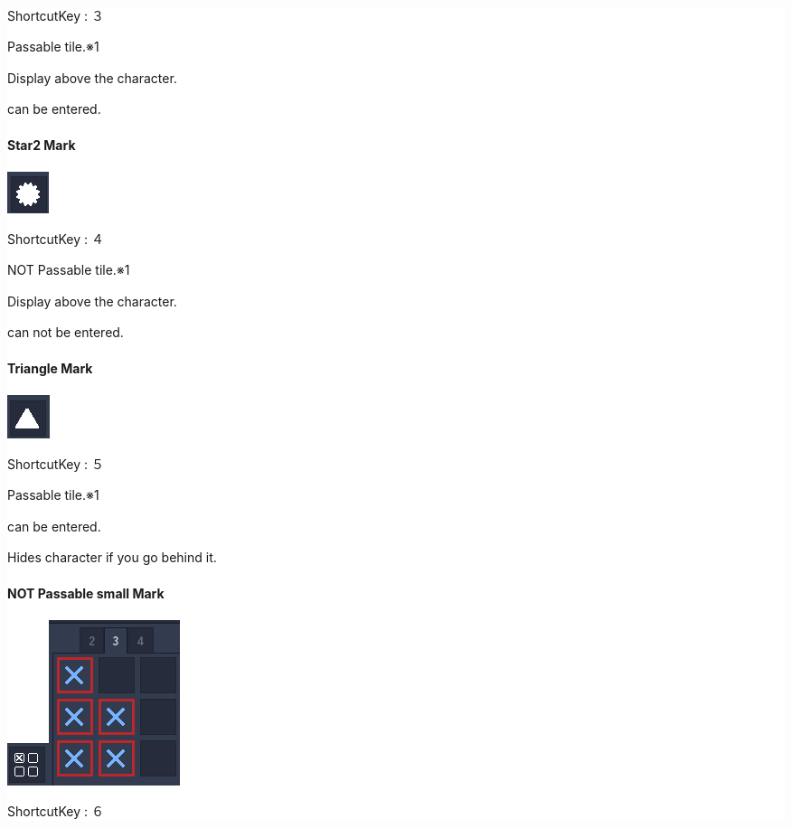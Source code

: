ShortcutKey : ３

Passable tile.※1

Display above the character.

can be entered.

#### Star2 Mark

![image-20220424222304900](./image-20220424222304900.png)

ShortcutKey : ４

NOT Passable tile.※1

Display above the character.

can not be entered.

#### Triangle Mark

![image-20220424222314035](./image-20220424222314035.png)

ShortcutKey : ５

Passable tile.※1

can be entered.

Hides character if you go behind it.



#### NOT Passable small Mark

![image-20220424222332572](./image-20220424222332572.png)![image-20220424222404595](./image-20220424222404595.png)

ShortcutKey : ６
